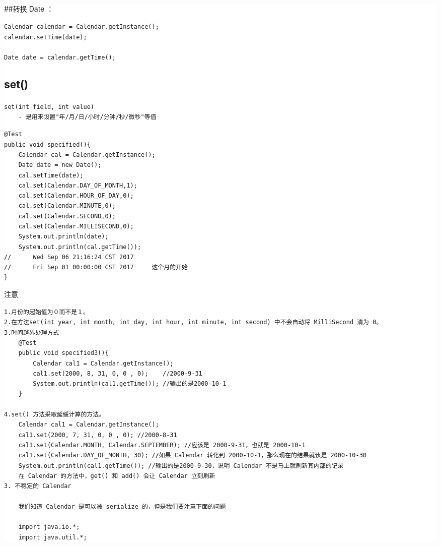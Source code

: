 ##转换 Date ：  
  
	Calendar calendar = Calendar.getInstance();  
	calendar.setTime(date);  
	
	Date date = calendar.getTime();  



## set() 
  
  
	set(int field, int value) 
		- 是用来设置"年/月/日/小时/分钟/秒/微秒"等值  
```
@Test
public void specified(){
	Calendar cal = Calendar.getInstance();
	Date date = new Date();
	cal.setTime(date);
	cal.set(Calendar.DAY_OF_MONTH,1);
	cal.set(Calendar.HOUR_OF_DAY,0);
	cal.set(Calendar.MINUTE,0);
	cal.set(Calendar.SECOND,0);
	cal.set(Calendar.MILLISECOND,0);
	System.out.println(date);
	System.out.println(cal.getTime());
//		Wed Sep 06 21:16:24 CST 2017
//		Fri Sep 01 00:00:00 CST 2017     这个月的开始
}
```
注意
	
	
	1.月份的起始值为０而不是１。 
	2.在方法set(int year, int month, int day, int hour, int minute, int second) 中不会自动将 MilliSecond 清为 0。  
	3.时间越界处理方式
		@Test
		public void specified3(){
			Calendar cal1 = Calendar.getInstance(); 
			cal1.set(2000, 8, 31, 0, 0 , 0);    //2000-9-31 
			System.out.println(cal1.getTime()); //输出的是2000-10-1
		}
	
	4.set() 方法采取延缓计算的方法。
		Calendar cal1 = Calendar.getInstance();  
		cal1.set(2000, 7, 31, 0, 0 , 0); //2000-8-31  
		cal1.set(Calendar.MONTH, Calendar.SEPTEMBER); //应该是 2000-9-31，也就是 2000-10-1  
		cal1.set(Calendar.DAY_OF_MONTH, 30); //如果 Calendar 转化到 2000-10-1，那么现在的结果就该是 2000-10-30  
		System.out.println(cal1.getTime()); //输出的是2000-9-30，说明 Calendar 不是马上就刷新其内部的记录  
		在 Calendar 的方法中，get() 和 add() 会让 Calendar 立刻刷新
	3. 不稳定的 Calendar  
  
		我们知道 Calendar 是可以被 serialize 的，但是我们要注意下面的问题  
		  
		import java.io.*;  
		import java.util.*;  
		  